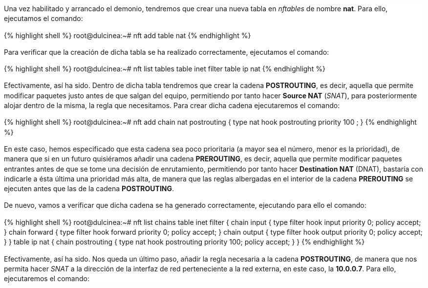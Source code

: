 Una vez habilitado y arrancado el demonio, tendremos que crear una nueva tabla en _nftables_ de nombre **nat**. Para ello, ejecutamos el comando:

{% highlight shell %}
root@dulcinea:~# nft add table nat
{% endhighlight %}

Para verificar que la creación de dicha tabla se ha realizado correctamente, ejecutamos el comando:

{% highlight shell %}
root@dulcinea:~# nft list tables
table inet filter
table ip nat
{% endhighlight %}

Efectivamente, así ha sido. Dentro de dicha tabla tendremos que crear la cadena **POSTROUTING**, es decir, aquella que permite modificar paquetes justo antes de que salgan del equipo, permitiendo por tanto hacer **Source NAT** (_SNAT_), para posteriormente alojar dentro de la misma, la regla que necesitamos. Para crear dicha cadena ejecutaremos el comando:

{% highlight shell %}
root@dulcinea:~# nft add chain nat postrouting { type nat hook postrouting priority 100 \; }
{% endhighlight %}

En este caso, hemos especificado que esta cadena sea poco prioritaria (a mayor sea el número, menor es la prioridad), de manera que si en un futuro quisiéramos añadir una cadena **PREROUTING**, es decir, aquella que permite modificar paquetes entrantes antes de que se tome una decisión de enrutamiento, permitiendo por tanto hacer **Destination NAT** (DNAT), bastaría con indicarle a ésta última una prioridad más alta, de manera que las reglas albergadas en el interior de la cadena **PREROUTING** se ejecuten antes que las de la cadena **POSTROUTING**.

De nuevo, vamos a verificar que dicha cadena se ha generado correctamente, ejecutando para ello el comando:

{% highlight shell %}
root@dulcinea:~# nft list chains
table inet filter {
    chain input {
            type filter hook input priority 0; policy accept;
    }
    chain forward {
            type filter hook forward priority 0; policy accept;
    }
    chain output {
            type filter hook output priority 0; policy accept;
    }
}
table ip nat {
    chain postrouting {
            type nat hook postrouting priority 100; policy accept;
    }
}
{% endhighlight %}

Efectivamente, así ha sido. Nos queda un último paso, añadir la regla necesaria a la cadena **POSTROUTING**, de manera que nos permita hacer _SNAT_ a la dirección de la interfaz de red perteneciente a la red externa, en este caso, la **10.0.0.7**. Para ello, ejecutaremos el comando:
